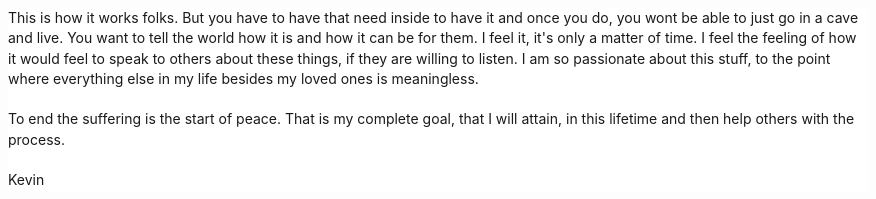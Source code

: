 This is how it works folks. But you have to have that need inside to have it and once you do, you wont be able to just go in a cave and live. You want to tell the world how it is and how it can be for them. I feel it, it's only a matter of time. I feel the feeling of how it would feel to speak to others about these things, if they are willing to listen. I am so passionate about this stuff, to the point where everything else in my life besides my loved ones is meaningless.
<br>
<br>
To end the suffering is the start of peace. That is my complete goal, that I will attain, in this lifetime and then help others with the process.
<br>
<br>
Kevin
</section>